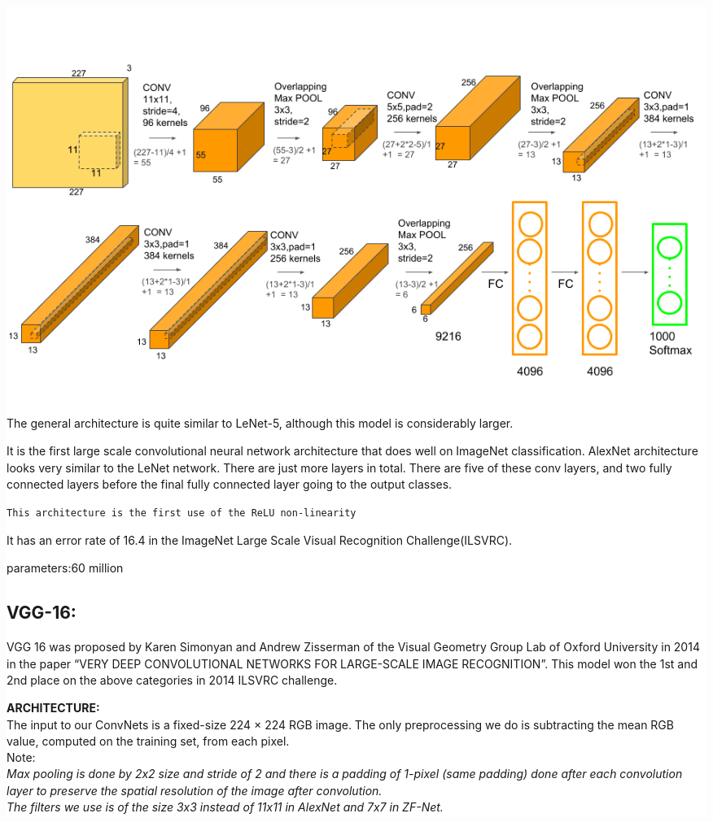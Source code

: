 ![alexnet](./vgg_doc_images/alexnet.png)    

The general architecture is quite similar to LeNet-5, although this model is considerably larger.     

It is the first large scale convolutional neural network architecture that does well on ImageNet classification. 
AlexNet architecture looks very similar to the LeNet network. There are just more layers in total. There are five of these conv layers, and two fully connected layers before the final fully connected layer going to the output classes.   

`This architecture is the first use of the ReLU non-linearity`   

It has an error rate of 16.4 in the ImageNet Large Scale Visual Recognition Challenge(ILSVRC).

parameters:60 million

## VGG-16:      
VGG 16 was proposed by Karen Simonyan and Andrew Zisserman of the Visual Geometry Group Lab of Oxford University in 2014 in the paper “VERY DEEP CONVOLUTIONAL NETWORKS FOR LARGE-SCALE IMAGE RECOGNITION”. This model won the 1st  and 2nd place on the above categories in 2014 ILSVRC challenge.

**ARCHITECTURE:**  
The input to our ConvNets is a fixed-size 224 × 224 RGB image. The only preprocessing we do is subtracting the mean RGB value, computed on the training set, from each pixel.  
Note:   
*Max pooling is done by 2x2 size and stride of 2 and there is a padding of 1-pixel (same padding) done after each convolution layer to preserve the spatial resolution of the image after convolution.*  
*The filters we use is of the size 3x3 instead of 11x11 in AlexNet and 7x7 in ZF-Net.*   
